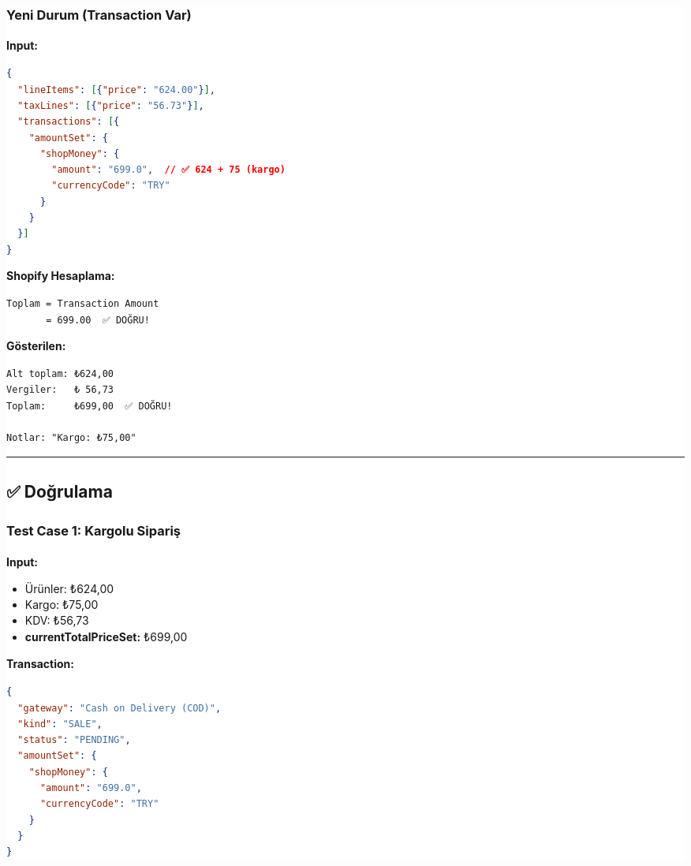 ### Yeni Durum (Transaction Var)

**Input:**
```json
{
  "lineItems": [{"price": "624.00"}],
  "taxLines": [{"price": "56.73"}],
  "transactions": [{
    "amountSet": {
      "shopMoney": {
        "amount": "699.0",  // ✅ 624 + 75 (kargo)
        "currencyCode": "TRY"
      }
    }
  }]
}
```

**Shopify Hesaplama:**
```
Toplam = Transaction Amount
       = 699.00  ✅ DOĞRU!
```

**Gösterilen:**
```
Alt toplam: ₺624,00
Vergiler:   ₺ 56,73
Toplam:     ₺699,00  ✅ DOĞRU!

Notlar: "Kargo: ₺75,00"
```

---

## ✅ Doğrulama

### Test Case 1: Kargolu Sipariş

**Input:**
- Ürünler: ₺624,00
- Kargo: ₺75,00
- KDV: ₺56,73
- **currentTotalPriceSet:** ₺699,00

**Transaction:**
```json
{
  "gateway": "Cash on Delivery (COD)",
  "kind": "SALE",
  "status": "PENDING",
  "amountSet": {
    "shopMoney": {
      "amount": "699.0",
      "currencyCode": "TRY"
    }
  }
}
```
